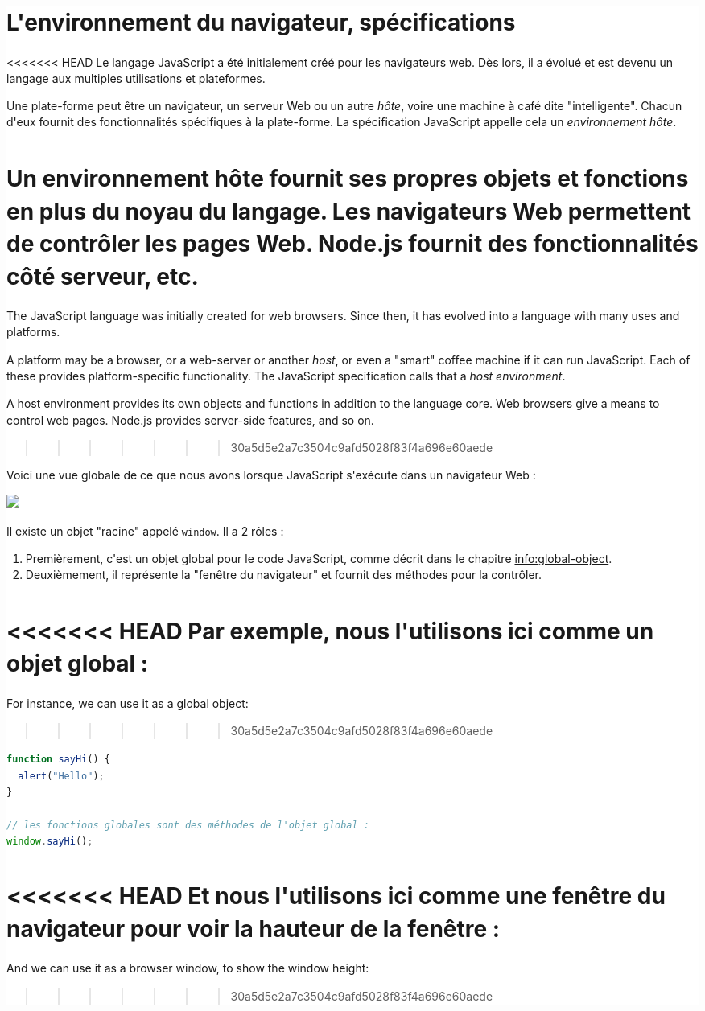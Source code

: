 # L'environnement du navigateur, spécifications

<<<<<<< HEAD
Le langage JavaScript a été initialement créé pour les navigateurs web. Dès lors, il a évolué et est devenu un langage aux multiples utilisations et plateformes.

Une plate-forme peut être un navigateur, un serveur Web ou un autre *hôte*, voire une machine à café dite "intelligente". Chacun d'eux fournit des fonctionnalités spécifiques à la plate-forme. La spécification JavaScript appelle cela un *environnement hôte*.

Un environnement hôte fournit ses propres objets et fonctions en plus du noyau du langage. Les navigateurs Web permettent de contrôler les pages Web. Node.js fournit des fonctionnalités côté serveur, etc.
=======
The JavaScript language was initially created for web browsers. Since then, it has evolved into a language with many uses and platforms.

A platform may be a browser, or a web-server or another *host*, or even a "smart" coffee machine if it can run JavaScript. Each of these provides platform-specific functionality. The JavaScript specification calls that a *host environment*.

A host environment provides its own objects and functions in addition to the language core. Web browsers give a means to control web pages. Node.js provides server-side features, and so on.
>>>>>>> 30a5d5e2a7c3504c9afd5028f83f4a696e60aede

Voici une vue globale de ce que nous avons lorsque JavaScript s'exécute dans un navigateur Web :

![](windowObjects.svg)

Il existe un objet "racine" appelé `window`. Il a 2 rôles :

1. Premièrement, c'est un objet global pour le code JavaScript, comme décrit dans le chapitre <info:global-object>.
2. Deuxièmement, il représente la "fenêtre du navigateur" et fournit des méthodes pour la contrôler.

<<<<<<< HEAD
Par exemple, nous l'utilisons ici comme un objet global :
=======
For instance, we can use it as a global object:
>>>>>>> 30a5d5e2a7c3504c9afd5028f83f4a696e60aede

```js run global
function sayHi() {
  alert("Hello");
}

// les fonctions globales sont des méthodes de l'objet global :
window.sayHi();
```

<<<<<<< HEAD
Et nous l'utilisons ici comme une fenêtre du navigateur pour voir la hauteur de la fenêtre :
=======
And we can use it as a browser window, to show the window height:
>>>>>>> 30a5d5e2a7c3504c9afd5028f83f4a696e60aede
